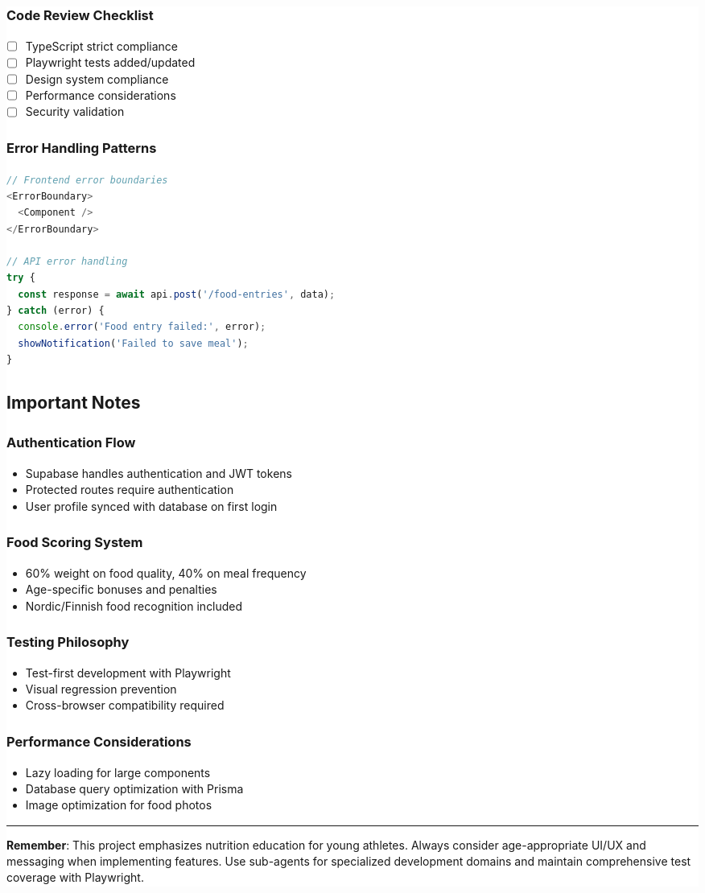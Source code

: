 ### Code Review Checklist
- [ ] TypeScript strict compliance
- [ ] Playwright tests added/updated
- [ ] Design system compliance
- [ ] Performance considerations
- [ ] Security validation

### Error Handling Patterns
```typescript
// Frontend error boundaries
<ErrorBoundary>
  <Component />
</ErrorBoundary>

// API error handling
try {
  const response = await api.post('/food-entries', data);
} catch (error) {
  console.error('Food entry failed:', error);
  showNotification('Failed to save meal');
}
```

## Important Notes

### Authentication Flow
- Supabase handles authentication and JWT tokens
- Protected routes require authentication
- User profile synced with database on first login

### Food Scoring System
- 60% weight on food quality, 40% on meal frequency
- Age-specific bonuses and penalties
- Nordic/Finnish food recognition included

### Testing Philosophy
- Test-first development with Playwright
- Visual regression prevention
- Cross-browser compatibility required

### Performance Considerations
- Lazy loading for large components
- Database query optimization with Prisma
- Image optimization for food photos

---

**Remember**: This project emphasizes nutrition education for young athletes. Always consider age-appropriate UI/UX and messaging when implementing features. Use sub-agents for specialized development domains and maintain comprehensive test coverage with Playwright.